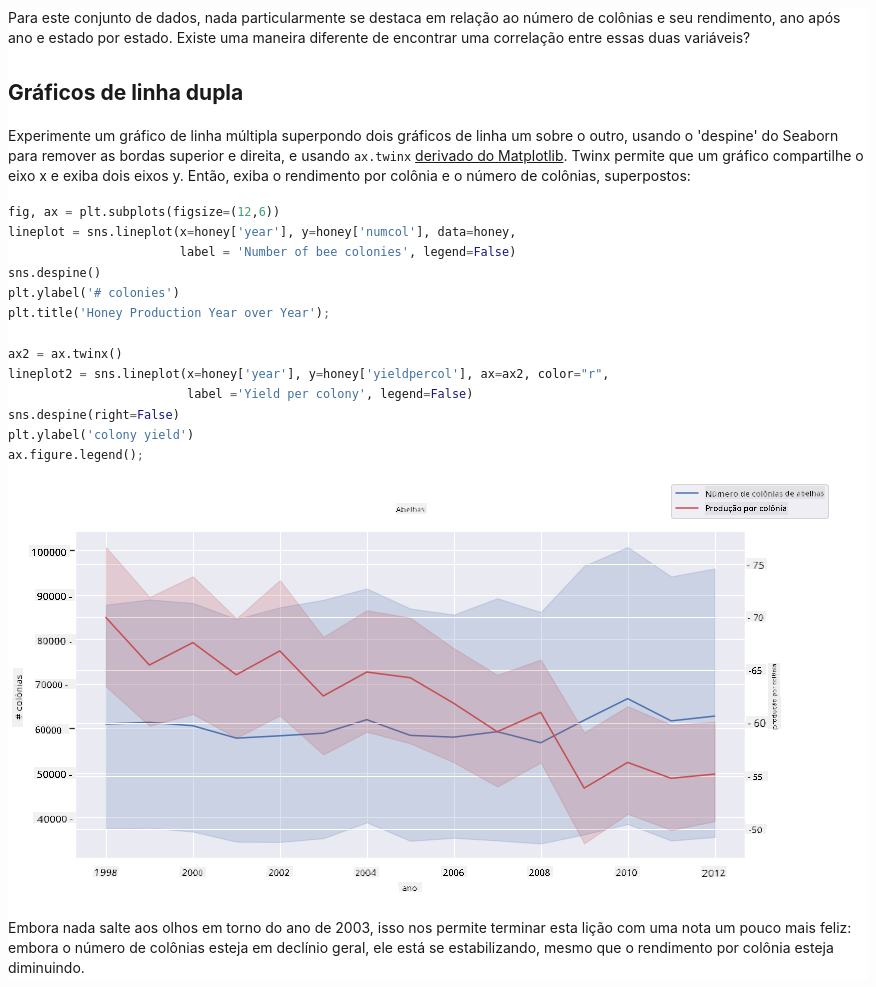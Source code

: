 Para este conjunto de dados, nada particularmente se destaca em relação ao número de colônias e seu rendimento, ano após ano e estado por estado. Existe uma maneira diferente de encontrar uma correlação entre essas duas variáveis?

## Gráficos de linha dupla

Experimente um gráfico de linha múltipla superpondo dois gráficos de linha um sobre o outro, usando o 'despine' do Seaborn para remover as bordas superior e direita, e usando `ax.twinx` [derivado do Matplotlib](https://matplotlib.org/stable/api/_as_gen/matplotlib.axes.Axes.twinx.html). Twinx permite que um gráfico compartilhe o eixo x e exiba dois eixos y. Então, exiba o rendimento por colônia e o número de colônias, superpostos:

```python
fig, ax = plt.subplots(figsize=(12,6))
lineplot = sns.lineplot(x=honey['year'], y=honey['numcol'], data=honey, 
                        label = 'Number of bee colonies', legend=False)
sns.despine()
plt.ylabel('# colonies')
plt.title('Honey Production Year over Year');

ax2 = ax.twinx()
lineplot2 = sns.lineplot(x=honey['year'], y=honey['yieldpercol'], ax=ax2, color="r", 
                         label ='Yield per colony', legend=False) 
sns.despine(right=False)
plt.ylabel('colony yield')
ax.figure.legend();
```
![superimposed plots](../../../../translated_images/dual-line.a4c28ce659603fab2c003f4df816733df2bf41d1facb7de27989ec9afbf01b33.br.png)

Embora nada salte aos olhos em torno do ano de 2003, isso nos permite terminar esta lição com uma nota um pouco mais feliz: embora o número de colônias esteja em declínio geral, ele está se estabilizando, mesmo que o rendimento por colônia esteja diminuindo.
